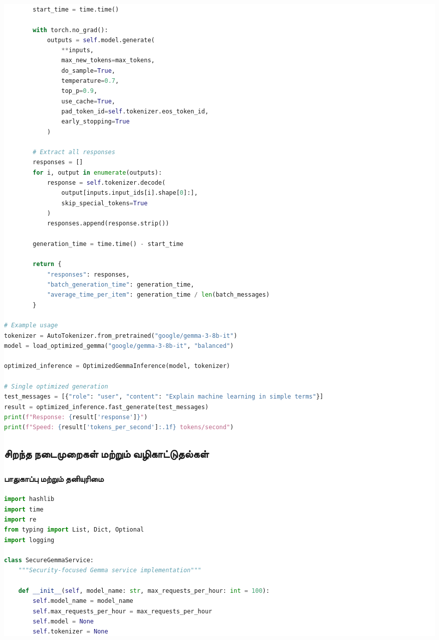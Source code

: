 ```python
        start_time = time.time()
        
        with torch.no_grad():
            outputs = self.model.generate(
                **inputs,
                max_new_tokens=max_tokens,
                do_sample=True,
                temperature=0.7,
                top_p=0.9,
                use_cache=True,
                pad_token_id=self.tokenizer.eos_token_id,
                early_stopping=True
            )
        
        # Extract all responses
        responses = []
        for i, output in enumerate(outputs):
            response = self.tokenizer.decode(
                output[inputs.input_ids[i].shape[0]:],
                skip_special_tokens=True
            )
            responses.append(response.strip())
        
        generation_time = time.time() - start_time
        
        return {
            "responses": responses,
            "batch_generation_time": generation_time,
            "average_time_per_item": generation_time / len(batch_messages)
        }

# Example usage
tokenizer = AutoTokenizer.from_pretrained("google/gemma-3-8b-it")
model = load_optimized_gemma("google/gemma-3-8b-it", "balanced")

optimized_inference = OptimizedGemmaInference(model, tokenizer)

# Single optimized generation
test_messages = [{"role": "user", "content": "Explain machine learning in simple terms"}]
result = optimized_inference.fast_generate(test_messages)
print(f"Response: {result['response']}")
print(f"Speed: {result['tokens_per_second']:.1f} tokens/second")
```

## சிறந்த நடைமுறைகள் மற்றும் வழிகாட்டுதல்கள்

### பாதுகாப்பு மற்றும் தனியுரிமை

```python
import hashlib
import time
import re
from typing import List, Dict, Optional
import logging

class SecureGemmaService:
    """Security-focused Gemma service implementation"""
    
    def __init__(self, model_name: str, max_requests_per_hour: int = 100):
        self.model_name = model_name
        self.max_requests_per_hour = max_requests_per_hour
        self.model = None
        self.tokenizer = None
```